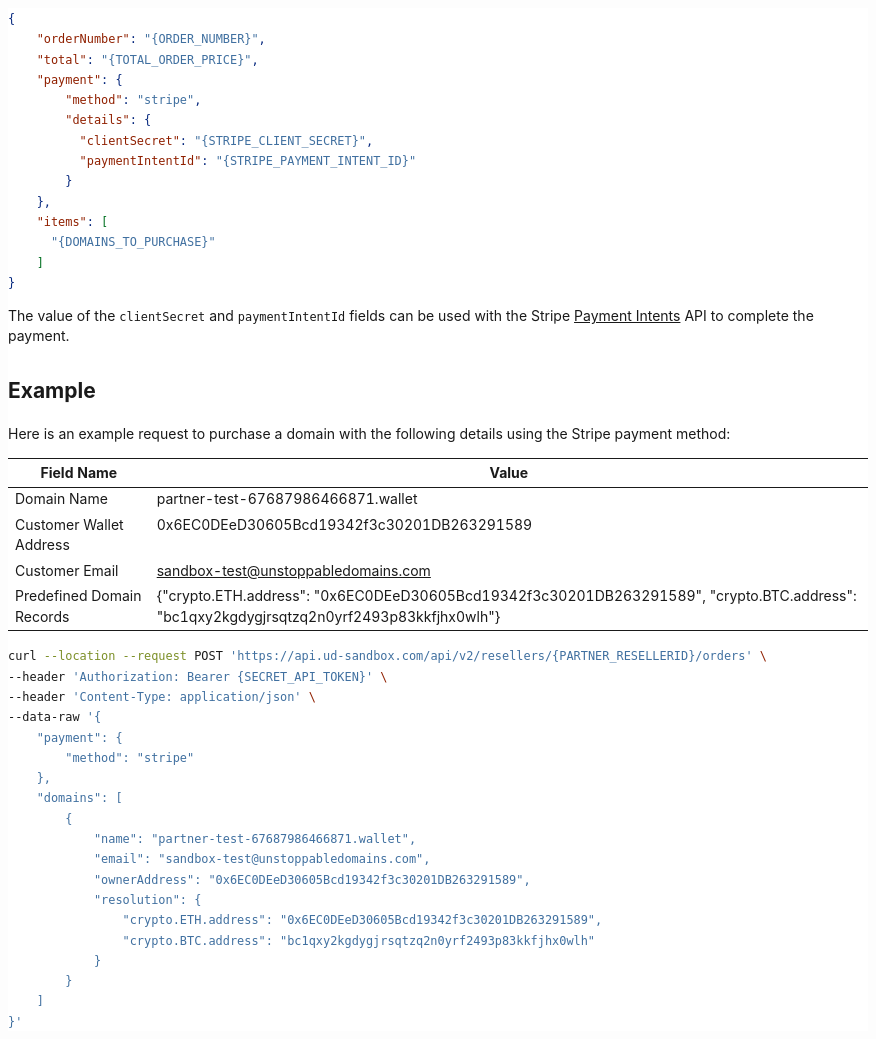 ```json
{
    "orderNumber": "{ORDER_NUMBER}",
    "total": "{TOTAL_ORDER_PRICE}",
    "payment": {
        "method": "stripe",
        "details": {
          "clientSecret": "{STRIPE_CLIENT_SECRET}",
          "paymentIntentId": "{STRIPE_PAYMENT_INTENT_ID}"
        }
    },
    "items": [
      "{DOMAINS_TO_PURCHASE}"
    ]
}
```

The value of the `clientSecret` and `paymentIntentId` fields can be used with the Stripe [Payment Intents](https://stripe.com/docs/api/payment_intents) API to complete the payment.

## Example

Here is an example request to purchase a domain with the following details using the Stripe payment method:

| Field Name | Value |
| - | - |
| Domain Name | partner-test-67687986466871.wallet |
| Customer Wallet Address | 0x6EC0DEeD30605Bcd19342f3c30201DB263291589 |
| Customer Email | sandbox-test@unstoppabledomains.com |
| Predefined Domain Records | {"crypto.ETH.address": "0x6EC0DEeD30605Bcd19342f3c30201DB263291589", "crypto.BTC.address": "bc1qxy2kgdygjrsqtzq2n0yrf2493p83kkfjhx0wlh"} |

```bash Request
curl --location --request POST 'https://api.ud-sandbox.com/api/v2/resellers/{PARTNER_RESELLERID}/orders' \
--header 'Authorization: Bearer {SECRET_API_TOKEN}' \
--header 'Content-Type: application/json' \
--data-raw '{
    "payment": {
        "method": "stripe"
    },
    "domains": [
        {
            "name": "partner-test-67687986466871.wallet",
            "email": "sandbox-test@unstoppabledomains.com",
            "ownerAddress": "0x6EC0DEeD30605Bcd19342f3c30201DB263291589",
            "resolution": {
                "crypto.ETH.address": "0x6EC0DEeD30605Bcd19342f3c30201DB263291589",
                "crypto.BTC.address": "bc1qxy2kgdygjrsqtzq2n0yrf2493p83kkfjhx0wlh"
            }
        }
    ]
}'
```
